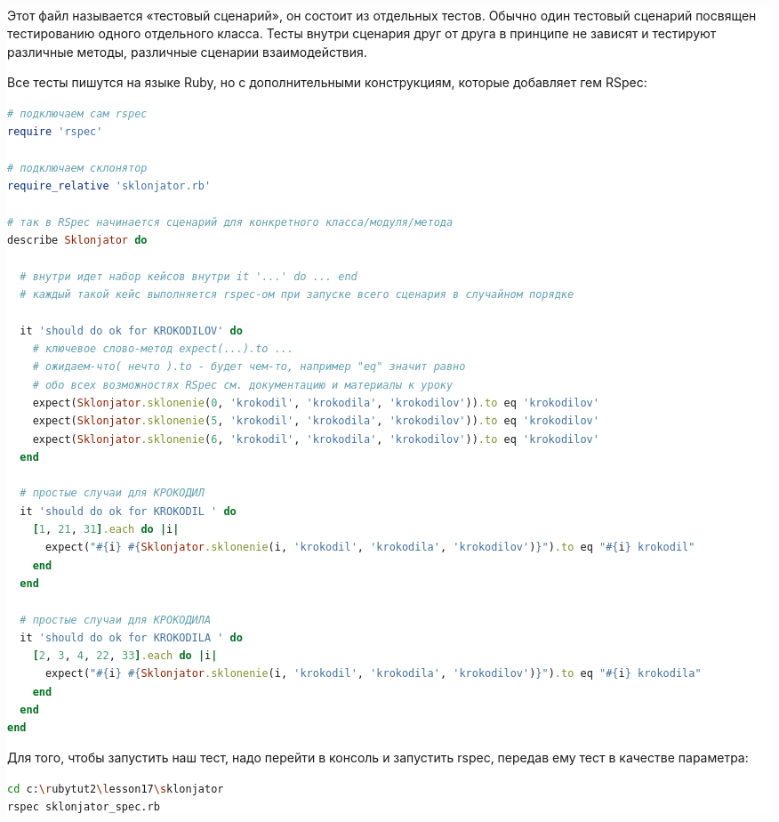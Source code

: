 Этот файл называется «тестовый сценарий», он состоит из отдельных тестов. Обычно один тестовый сценарий посвящен тестированию одного отдельного класса. Тесты внутри сценария друг от друга в принципе не зависят и тестируют различные методы, различные сценарии взаимодействия. 

Все тесты пишутся на языке Ruby, но с дополнительными конструкциям, которые добавляет гем RSpec:

```ruby
# подключаем сам rspec
require 'rspec'

# подключаем склонятор
require_relative 'sklonjator.rb'

# так в RSpec начинается сценарий для конкретного класса/модуля/метода
describe Sklonjator do

  # внутри идет набор кейсов внутри it '...' do ... end
  # каждый такой кейс выполняется rspec-ом при запуске всего сценария в случайном порядке

  it 'should do ok for KROKODILOV' do
    # ключевое слово-метод expect(...).to ...
    # ожидаем-что( нечто ).to - будет чем-то, например "eq" значит равно
    # обо всех возможностях RSpec см. документацию и материалы к уроку
    expect(Sklonjator.sklonenie(0, 'krokodil', 'krokodila', 'krokodilov')).to eq 'krokodilov'
    expect(Sklonjator.sklonenie(5, 'krokodil', 'krokodila', 'krokodilov')).to eq 'krokodilov'
    expect(Sklonjator.sklonenie(6, 'krokodil', 'krokodila', 'krokodilov')).to eq 'krokodilov'
  end

  # простые случаи для КРОКОДИЛ
  it 'should do ok for KROKODIL ' do
    [1, 21, 31].each do |i|
      expect("#{i} #{Sklonjator.sklonenie(i, 'krokodil', 'krokodila', 'krokodilov')}").to eq "#{i} krokodil"
    end
  end

  # простые случаи для КРОКОДИЛА
  it 'should do ok for KROKODILA ' do
    [2, 3, 4, 22, 33].each do |i|
      expect("#{i} #{Sklonjator.sklonenie(i, 'krokodil', 'krokodila', 'krokodilov')}").to eq "#{i} krokodila"
    end
  end
end
```

Для того, чтобы запустить наш тест, надо перейти в консоль и запустить rspec, передав ему тест в качестве параметра:

```sh
cd c:\rubytut2\lesson17\sklonjator
rspec sklonjator_spec.rb
```

